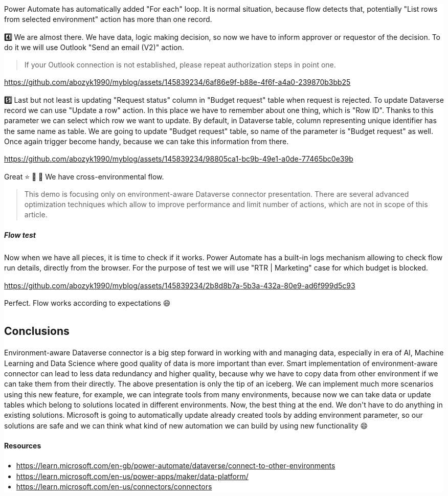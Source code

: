 Power Automate has automatically added "For each" loop. It is normal situation, because flow detects that, potentially "List rows from selected environment" action has more than one record.


<b>:four:</b> We are almost there. We have data, logic making decision, so now we have to inform approver or requestor of the decision. To do it we will use Outlook "Send an email (V2)" action.

>If your Outlook connection is not established, please repeat authorization steps in point one.

https://github.com/abozyk1990/myblog/assets/145839234/6af86e9f-b88e-4f6f-a4a0-239870b3bb25

<b>:five:</b> Last but not least is updating "Request status" column in "Budget request" table when request is rejected. To update Dataverse record we can use "Update a row" action. In this place we have to remember about one thing, which is "Row ID". Thanks to this parameter we can select which row we want to update. By default, in Dataverse table, column representing unique identifier has the same name as table. We are going to update "Budget request" table, so name of the parameter is "Budget request" as well. Once again trigger become handy, because we can take this information from there.

https://github.com/abozyk1990/myblog/assets/145839234/98805ca1-bc9b-49e1-a0de-77465bc0e39b

Great :star: :tada: :confetti_ball: We have cross-environmental flow.

>This demo is focusing only on environment-aware Dataverse connector presentation. There are several advanced optimization techniques which allow to improve performance and limit number of actions, which are not in scope of this article.

##### Flow test
Now when we have all pieces, it is time to check if it works. Power Automate has a built-in logs mechanism allowing to check flow run details, directly from the browser. For the purpose of test we will use "RTR | Marketing" case for which budget is blocked.

https://github.com/abozyk1990/myblog/assets/145839234/2b8d8b7a-5b3a-432a-80e9-ad6f999d5c93

Perfect. Flow works according to expectations :smile:

## Conclusions
Environment-aware Dataverse connector is a big step forward in working with and managing data, especially in era of AI, Machine Learning and Data Science where good quality of data is more important than ever.
Smart implementation of environment-aware connector can lead to less data redundancy and higher quality, because why we have to copy data from other environment if we can take them from their directly.
The above presentation is only the tip of an iceberg. We can implement much more scenarios using this new feature, for example, we can integrate tools from many environments, because now we can take data or update tables which belong to solutions located in different environments.
Now, the best thing at the end. We don't have to do anything in existing solutions. Microsoft is going to automatically update already created tools by adding environment parameter, so our solutions are safe and we can think what kind of new automation we can build by using new functionality :smile: 

#### Resources
- <https://learn.microsoft.com/en-gb/power-automate/dataverse/connect-to-other-environments>
- <https://learn.microsoft.com/en-us/power-apps/maker/data-platform/>
- <https://learn.microsoft.com/en-us/connectors/connectors>
